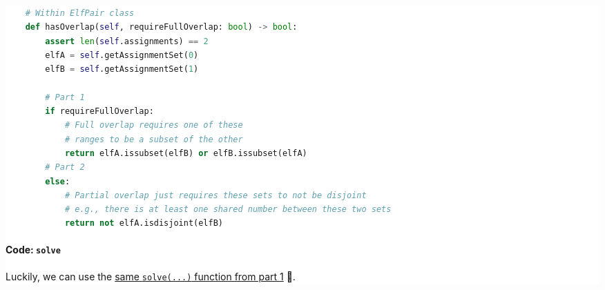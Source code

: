 

```py
    # Within ElfPair class
    def hasOverlap(self, requireFullOverlap: bool) -> bool:
        assert len(self.assignments) == 2
        elfA = self.getAssignmentSet(0)
        elfB = self.getAssignmentSet(1)

        # Part 1
        if requireFullOverlap:
            # Full overlap requires one of these
            # ranges to be a subset of the other
            return elfA.issubset(elfB) or elfB.issubset(elfA)
        # Part 2
        else:
            # Partial overlap just requires these sets to not be disjoint
            # e.g., there is at least one shared number between these two sets
            return not elfA.isdisjoint(elfB)
```



#### Code: `solve`

Luckily, we can use the [same `solve(...)` function from part 1](#code-solve) 🥳.
